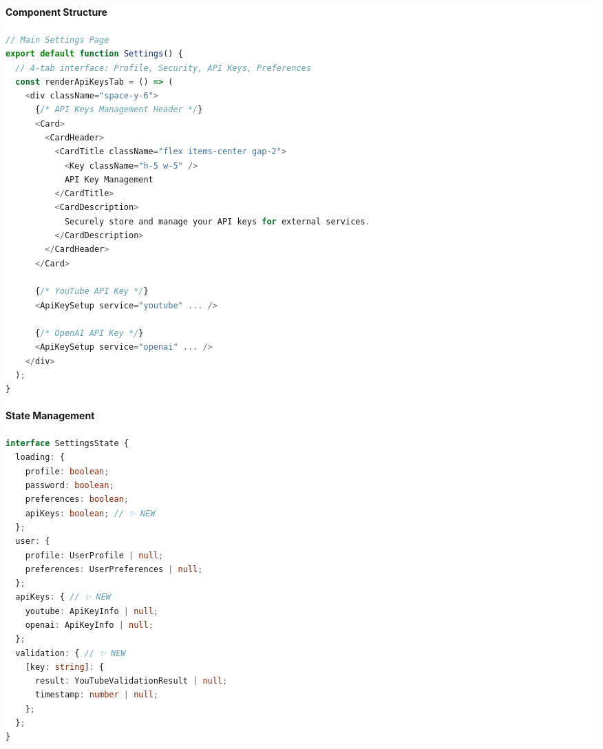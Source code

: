 #### Component Structure
```typescript
// Main Settings Page
export default function Settings() {
  // 4-tab interface: Profile, Security, API Keys, Preferences
  const renderApiKeysTab = () => (
    <div className="space-y-6">
      {/* API Keys Management Header */}
      <Card>
        <CardHeader>
          <CardTitle className="flex items-center gap-2">
            <Key className="h-5 w-5" />
            API Key Management
          </CardTitle>
          <CardDescription>
            Securely store and manage your API keys for external services.
          </CardDescription>
        </CardHeader>
      </Card>

      {/* YouTube API Key */}
      <ApiKeySetup service="youtube" ... />

      {/* OpenAI API Key */}
      <ApiKeySetup service="openai" ... />
    </div>
  );
}
```

#### State Management
```typescript
interface SettingsState {
  loading: {
    profile: boolean;
    password: boolean;
    preferences: boolean;
    apiKeys: boolean; // ✨ NEW
  };
  user: {
    profile: UserProfile | null;
    preferences: UserPreferences | null;
  };
  apiKeys: { // ✨ NEW
    youtube: ApiKeyInfo | null;
    openai: ApiKeyInfo | null;
  };
  validation: { // ✨ NEW
    [key: string]: {
      result: YouTubeValidationResult | null;
      timestamp: number | null;
    };
  };
}
```
